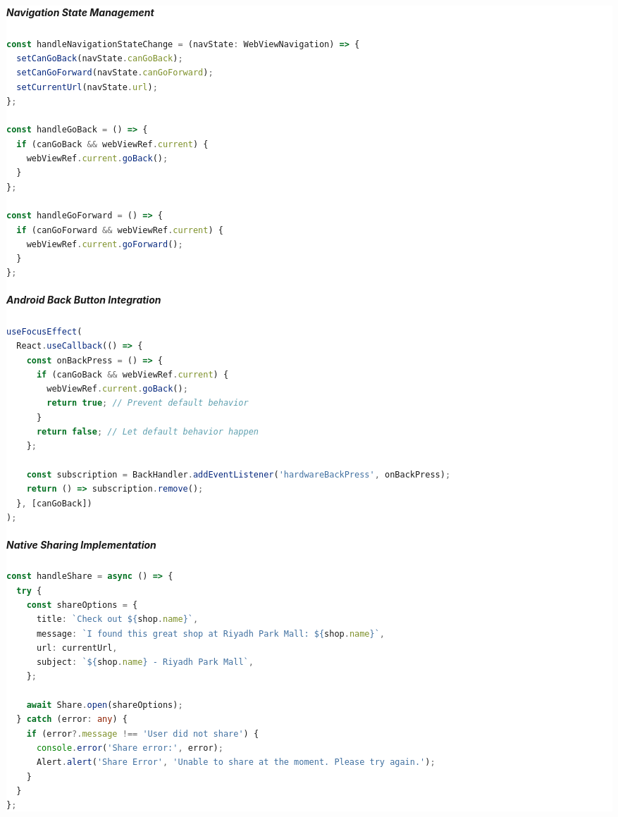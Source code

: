 ##### Navigation State Management
```typescript
const handleNavigationStateChange = (navState: WebViewNavigation) => {
  setCanGoBack(navState.canGoBack);
  setCanGoForward(navState.canGoForward);
  setCurrentUrl(navState.url);
};

const handleGoBack = () => {
  if (canGoBack && webViewRef.current) {
    webViewRef.current.goBack();
  }
};

const handleGoForward = () => {
  if (canGoForward && webViewRef.current) {
    webViewRef.current.goForward();
  }
};
```

##### Android Back Button Integration
```typescript
useFocusEffect(
  React.useCallback(() => {
    const onBackPress = () => {
      if (canGoBack && webViewRef.current) {
        webViewRef.current.goBack();
        return true; // Prevent default behavior
      }
      return false; // Let default behavior happen
    };

    const subscription = BackHandler.addEventListener('hardwareBackPress', onBackPress);
    return () => subscription.remove();
  }, [canGoBack])
);
```

##### Native Sharing Implementation
```typescript
const handleShare = async () => {
  try {
    const shareOptions = {
      title: `Check out ${shop.name}`,
      message: `I found this great shop at Riyadh Park Mall: ${shop.name}`,
      url: currentUrl,
      subject: `${shop.name} - Riyadh Park Mall`,
    };
    
    await Share.open(shareOptions);
  } catch (error: any) {
    if (error?.message !== 'User did not share') {
      console.error('Share error:', error);
      Alert.alert('Share Error', 'Unable to share at the moment. Please try again.');
    }
  }
};
```
